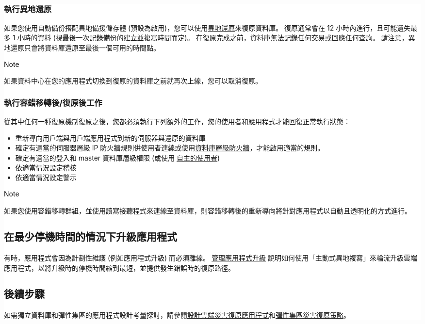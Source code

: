 ### <a name="perform-a-geo-restore"></a>執行異地還原

如果您使用自動備份搭配異地備援儲存體 (預設為啟用)，您可以使用[異地還原](sql-database-disaster-recovery.md#recover-using-geo-restore)來復原資料庫。 復原通常會在 12 小時內進行，且可能遺失最多 1 小時的資料 (視最後一次記錄備份的建立並複寫時間而定)。 在復原完成之前，資料庫無法記錄任何交易或回應任何查詢。 請注意，異地還原只會將資料庫還原至最後一個可用的時間點。

> [!NOTE]
> 如果資料中心在您的應用程式切換到復原的資料庫之前就再次上線，您可以取消復原。

### <a name="perform-post-failover--recovery-tasks"></a>執行容錯移轉後/復原後工作

從其中任何一種復原機制復原之後，您都必須執行下列額外的工作，您的使用者和應用程式才能回復正常執行狀態︰

- 重新導向用戶端與用戶端應用程式到新的伺服器與還原的資料庫
- 確定有適當的伺服器層級 IP 防火牆規則供使用者連線或使用[資料庫層級防火牆](sql-database-firewall-configure.md#manage-server-level-ip-firewall-rules-using-the-azure-portal)，才能啟用適當的規則。
- 確定有適當的登入和 master 資料庫層級權限 (或使用 [自主的使用者](https://docs.microsoft.com/sql/relational-databases/security/contained-database-users-making-your-database-portable))
- 依適當情況設定稽核
- 依適當情況設定警示

> [!NOTE]
> 如果您使用容錯移轉群組，並使用讀寫接聽程式來連線至資料庫，則容錯移轉後的重新導向將針對應用程式以自動且透明化的方式進行。

## <a name="upgrade-an-application-with-minimal-downtime"></a>在最少停機時間的情況下升級應用程式

有時，應用程式會因為計劃性維護 (例如應用程式升級) 而必須離線。 [管理應用程式升級](sql-database-manage-application-rolling-upgrade.md) 說明如何使用「主動式異地複寫」來輪流升級雲端應用程式，以將升級時的停機時間縮到最短，並提供發生錯誤時的復原路徑。

## <a name="next-steps"></a>後續步驟

如需獨立資料庫和彈性集區的應用程式設計考量探討，請參閱[設計雲端災害復原應用程式](sql-database-designing-cloud-solutions-for-disaster-recovery.md)和[彈性集區災害復原策略](sql-database-disaster-recovery-strategies-for-applications-with-elastic-pool.md)。
